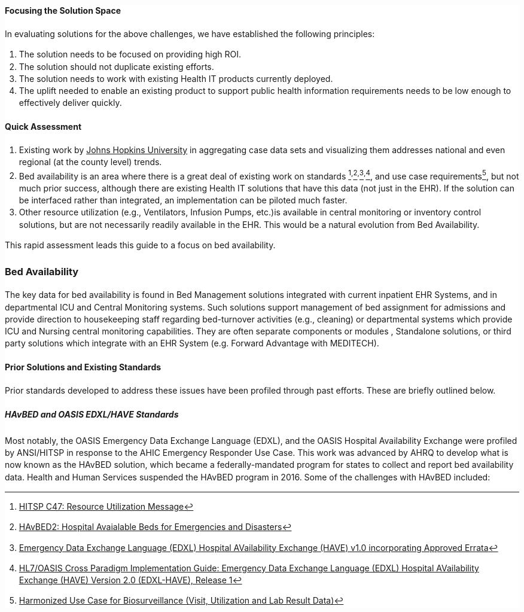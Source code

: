 #### Focusing the Solution Space
In evaluating solutions for the above challenges, we have established the following principles:
1.  The solution needs to be focused on providing high ROI.
2.  The solution should not duplicate existing efforts.
3.  The solution needs to work with existing Health IT products currently deployed.
4.  The uplift needed to enable an existing product to support public health information requirements needs to be low enough to effectively deliver quickly.

#### Quick Assessment
1.  Existing work by [Johns Hopkins University](https://coronavirus.jhu.edu/map.html) in aggregating case data sets and visualizing them addresses national and even regional (at the county level) trends.
2.  Bed availability is an area where there is a great deal of existing work on standards
[^1]<sup>,</sup>[^2]<sup>,</sup>[^3]<sup>,</sup>[^4], and use case requirements[^5], but not much
prior success, although there are existing Health IT solutions that have this data (not just in the EHR).
If the solution can be interfaced rather than integrated, an implementation can be piloted much faster.
3.  Other resource utilization (e.g., Ventilators, Infusion Pumps, etc.)is available in central monitoring
or inventory control solutions, but are not necessarily readily available in the EHR.  This would be a natural
evolution from Bed Availability.

[^1]: [HITSP C47: Resource Utilization Message](http://www.hitsp.org/ConstructSet_Details.aspx?&PrefixAlpha=4&PrefixNumeric=47)

[^2]: [HAvBED2: Hospital Avaialable Beds for Emergencies and Disasters](https://archive.ahrq.gov/prep/havbed2/)

[^3]: [Emergency Data Exchange Language (EDXL) Hospital AVailability Exchange (HAVE) v1.0 incorporating Approved Errata](https://www.oasis-open.org/standards#edxlhave-v1.0)

[^4]: [HL7/OASIS Cross Paradigm Implementation Guide: Emergency Data Exchange Language (EDXL) Hospital AVailability Exchange (HAVE) Version 2.0 (EDXL-HAVE), Release 1](https://www.hl7.org/implement/standards/product_brief.cfm?product_id=489)

[^5]: [Harmonized Use Case for Biosurveillance (Visit, Utilization and Lab Result Data)](AHIC_UseCase_2006_-_Biosurveillance_Utilization.pdf)

This rapid assessment leads this guide to a focus on bed availability.

### Bed Availability
The key data for bed availability is found in Bed Management solutions integrated with
current inpatient EHR Systems, and in departmental ICU and Central Monitoring systems.
Such solutions support management of bed assignment for admissions and provide direction to
housekeeping staff regarding bed-turnover activities (e.g., cleaning) or departmental systems
which provide ICU and Nursing central monitoring capabilities.  They are often separate components
or modules , Standalone solutions, or third party solutions which integrate with an
EHR System (e.g. Forward Advantage with MEDITECH).

#### Prior Solutions and Existing Standards
Prior standards developed to address these issues have been profiled through past efforts.  These are briefly
outlined below.

##### HAvBED and OASIS EDXL/HAVE Standards
Most notably, the OASIS Emergency Data Exchange Language (EDXL), and the OASIS Hospital Availability Exchange
were profiled by ANSI/HITSP in response to the AHIC Emergency Responder Use Case.  This work was advanced by
AHRQ to develop what is now known as the HAvBED solution, which became a federally-mandated program for states
to collect and report bed availability data.  Health and Human Services suspended the HAvBED program in 2016.
Some of the challenges with HAvBED included:
